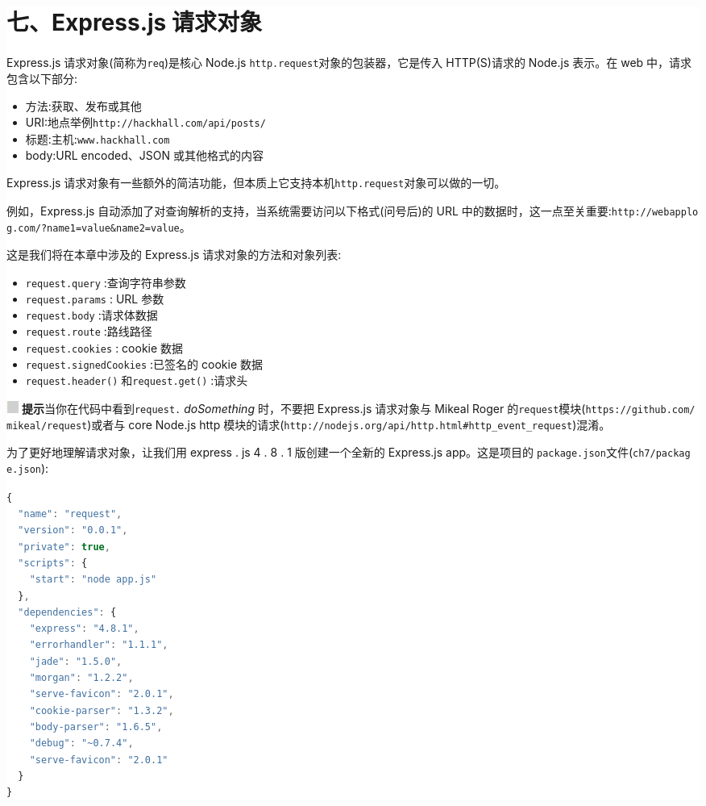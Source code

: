 # 七、Express.js 请求对象

Express.js 请求对象(简称为`req`)是核心 Node.js `http.request`对象的包装器，它是传入 HTTP(S)请求的 Node.js 表示。在 web 中，请求包含以下部分:

*   方法:获取、发布或其他
*   URI:地点举例`http://hackhall.com/api/posts/`
*   标题:主机:`www.hackhall.com`
*   body:URL encoded、JSON 或其他格式的内容

Express.js 请求对象有一些额外的简洁功能，但本质上它支持本机`http.request`对象可以做的一切。

例如，Express.js 自动添加了对查询解析的支持，当系统需要访问以下格式(问号后)的 URL 中的数据时，这一点至关重要:`http://webapplog.com/?name1=value&name2=value`。

这是我们将在本章中涉及的 Express.js 请求对象的方法和对象列表:

*   `request.query` :查询字符串参数
*   `request.params` : URL 参数
*   `request.body` :请求体数据
*   `request.route` :路线路径
*   `request.cookies` : cookie 数据
*   `request.signedCookies` :已签名的 cookie 数据
*   `request.header()` 和`request.get()` :请求头

![Image](img/sq.jpg) **提示**当你在代码中看到`request.` *doSomething* 时，不要把 Express.js 请求对象与 Mikeal Roger 的`request`模块(`https://github.com/mikeal/request`)或者与 core Node.js http 模块的请求(`http://nodejs.org/api/http.html#http_event_request`)混淆。

为了更好地理解请求对象，让我们用 express . js 4 . 8 . 1 版创建一个全新的 Express.js app。这是项目的 `package.json`文件(`ch7/package.json`):

```js
{
  "name": "request",
  "version": "0.0.1",
  "private": true,
  "scripts": {
    "start": "node app.js"
  },
  "dependencies": {
    "express": "4.8.1",
    "errorhandler": "1.1.1",
    "jade": "1.5.0",
    "morgan": "1.2.2",
    "serve-favicon": "2.0.1",
    "cookie-parser": "1.3.2",
    "body-parser": "1.6.5",
    "debug": "~0.7.4",
    "serve-favicon": "2.0.1"
  }
}

```
